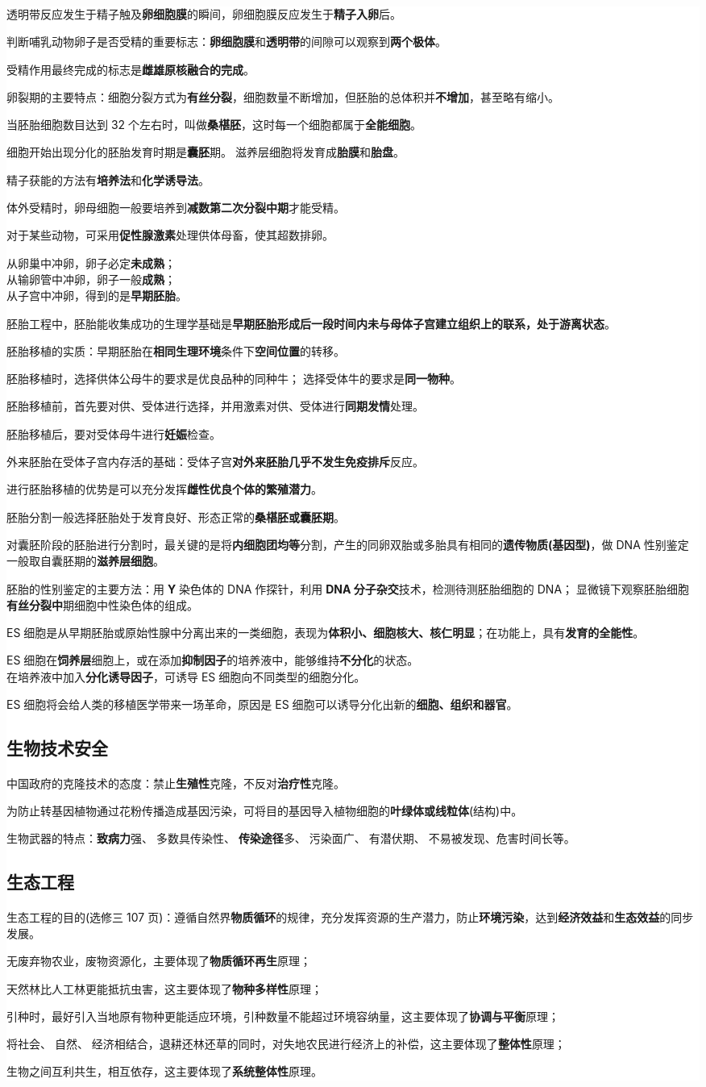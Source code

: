 透明带反应发生于精子触及**卵细胞膜**的瞬间，卵细胞膜反应发生于**精子入卵**后。

判断哺乳动物卵子是否受精的重要标志：**卵细胞膜**和**透明带**的间隙可以观察到**两个极体**。

受精作用最终完成的标志是**雌雄原核融合的完成**。

卵裂期的主要特点：细胞分裂方式为**有丝分裂**，细胞数量不断增加，但胚胎的总体积并**不增加**，甚至略有缩小。

当胚胎细胞数目达到 32 个左右时，叫做**桑椹胚**，这时每一个细胞都属于**全能细胞**。

细胞开始出现分化的胚胎发育时期是**囊胚**期。 滋养层细胞将发育成**胎膜**和**胎盘**。

精子获能的方法有**培养法**和**化学诱导法**。

体外受精时，卵母细胞一般要培养到**减数第二次分裂中期**才能受精。

对于某些动物，可采用**促性腺激素**处理供体母畜，使其超数排卵。

从卵巢中冲卵，卵子必定**未成熟**；   
从输卵管中冲卵，卵子一般**成熟**；   
从子宫中冲卵，得到的是**早期胚胎**。

胚胎工程中，胚胎能收集成功的生理学基础是**早期胚胎形成后一段时间内未与母体子宫建立组织上的联系，处于游离状态**。

胚胎移植的实质：早期胚胎在**相同生理环境**条件下**空间位置**的转移。

胚胎移植时，选择供体公母牛的要求是优良品种的同种牛； 选择受体牛的要求是**同一物种**。

胚胎移植前，首先要对供、受体进行选择，并用激素对供、受体进行**同期发情**处理。

胚胎移植后，要对受体母牛进行**妊娠**检查。

外来胚胎在受体子宫内存活的基础：受体子宫**对外来胚胎几乎不发生免疫排斥**反应。

进行胚胎移植的优势是可以充分发挥**雌性优良个体的繁殖潜力**。

胚胎分割一般选择胚胎处于发育良好、形态正常的**桑椹胚或囊胚期**。

对囊胚阶段的胚胎进行分割时，最关键的是将**内细胞团均等**分割，产生的同卵双胎或多胎具有相同的**遗传物质(基因型)**，做 DNA 性别鉴定一般取自囊胚期的**滋养层细胞**。

胚胎的性别鉴定的主要方法：用 **Y** 染色体的 DNA 作探针，利用 **DNA 分子杂交**技术，检测待测胚胎细胞的 DNA； 显微镜下观察胚胎细胞**有丝分裂中**期细胞中性染色体的组成。

ES 细胞是从早期胚胎或原始性腺中分离出来的一类细胞，表现为**体积小、细胞核大、核仁明显**；在功能上，具有**发育的全能性**。

ES 细胞在**饲养层**细胞上，或在添加**抑制因子**的培养液中，能够维持**不分化**的状态。   
在培养液中加入**分化诱导因子**，可诱导 ES 细胞向不同类型的细胞分化。

ES 细胞将会给人类的移植医学带来一场革命，原因是 ES 细胞可以诱导分化出新的**细胞、组织和器官**。

## 生物技术安全

中国政府的克隆技术的态度：禁止**生殖性**克隆，不反对**治疗性**克隆。

为防止转基因植物通过花粉传播造成基因污染，可将目的基因导入植物细胞的**叶绿体或线粒体**(结构)中。

生物武器的特点：**致病力**强、 多数具传染性、 **传染途径**多、 污染面广、 有潜伏期、 不易被发现、危害时间长等。

## 生态工程

生态工程的目的(选修三 107 页)：遵循自然界**物质循环**的规律，充分发挥资源的生产潜力，防止**环境污染**，达到**经济效益**和**生态效益**的同步发展。

无废弃物农业，废物资源化，主要体现了**物质循环再生**原理；

天然林比人工林更能抵抗虫害，这主要体现了**物种多样性**原理；

引种时，最好引入当地原有物种更能适应环境，引种数量不能超过环境容纳量，这主要体现了**协调与平衡**原理；

将社会、 自然、 经济相结合，退耕还林还草的同时，对失地农民进行经济上的补偿，这主要体现了**整体性**原理；

生物之间互利共生，相互依存，这主要体现了**系统整体性**原理。